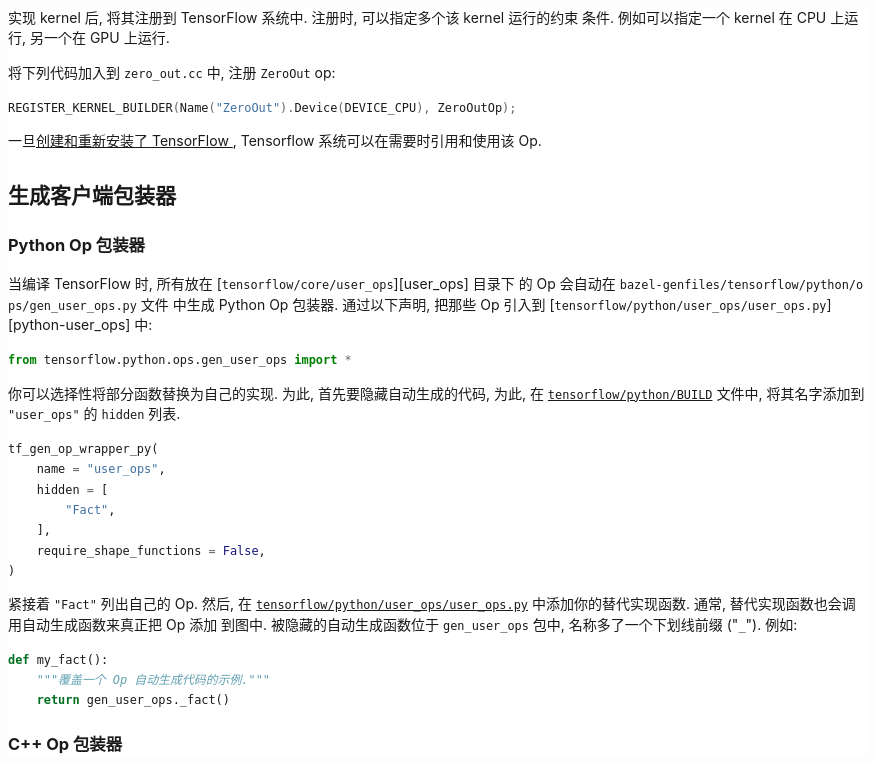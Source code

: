 实现 kernel 后, 将其注册到 TensorFlow 系统中. 注册时, 可以指定多个该 kernel 运行的约束
条件. 例如可以指定一个 kernel 在 CPU 上运行, 另一个在 GPU 上运行.

将下列代码加入到 `zero_out.cc` 中, 注册 `ZeroOut` op:

```c++
REGISTER_KERNEL_BUILDER(Name("ZeroOut").Device(DEVICE_CPU), ZeroOutOp);
```

一旦[创建和重新安装了 TensorFlow ](../../get_started/os_setup.md#create-pip), 
Tensorflow 系统可以在需要时引用和使用该 Op.

## 生成客户端包装器 <a class="md-anchor" id="AUTOGENERATED-generate-the-client-wrapper"></a>
### Python Op 包装器 <a class="md-anchor" id="AUTOGENERATED-the-python-op-wrapper"></a>

当编译 TensorFlow 时, 所有放在 [`tensorflow/core/user_ops`][user_ops] 目录下
的 Op 会自动在 `bazel-genfiles/tensorflow/python/ops/gen_user_ops.py` 文件
中生成 Python Op 包装器. 通过以下声明, 把那些 Op 引入到 [`tensorflow/python/user_ops/user_ops.py`][python-user_ops]
中:

```python
from tensorflow.python.ops.gen_user_ops import *
```

你可以选择性将部分函数替换为自己的实现. 为此, 首先要隐藏自动生成的代码, 为此, 
在 [`tensorflow/python/BUILD`](https://tensorflow.googlesource.com/tensorflow/+/master/tensorflow/python/BUILD)
文件中, 将其名字添加到 `"user_ops"` 的 `hidden` 列表.

```python
tf_gen_op_wrapper_py(
    name = "user_ops",
    hidden = [
        "Fact",
    ],
    require_shape_functions = False,
)
```

紧接着 `"Fact"` 列出自己的 Op. 然后, 在 
[`tensorflow/python/user_ops/user_ops.py`](https://tensorflow.googlesource.com/tensorflow/+/master/tensorflow/python/user_ops/user_ops.py)
中添加你的替代实现函数. 通常, 替代实现函数也会调用自动生成函数来真正把 Op 添加
到图中. 被隐藏的自动生成函数位于 `gen_user_ops` 包中, 名称多了一个下划线前缀
("`_`"). 例如:

```python
def my_fact():
    """覆盖一个 Op 自动生成代码的示例."""
    return gen_user_ops._fact()
```

### C++ Op 包装器 <a class="md-anchor" id="AUTOGENERATED-the-c---op-wrapper"></a>
